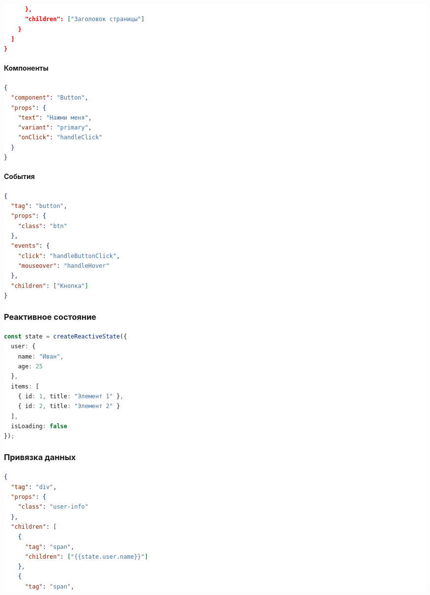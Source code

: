 ```json
      },
      "children": ["Заголовок страницы"]
    }
  ]
}
```

#### Компоненты
```json
{
  "component": "Button",
  "props": {
    "text": "Нажми меня",
    "variant": "primary",
    "onClick": "handleClick"
  }
}
```

#### События
```json
{
  "tag": "button",
  "props": {
    "class": "btn"
  },
  "events": {
    "click": "handleButtonClick",
    "mouseover": "handleHover"
  },
  "children": ["Кнопка"]
}
```

### Реактивное состояние

```typescript
const state = createReactiveState({
  user: {
    name: "Иван",
    age: 25
  },
  items: [
    { id: 1, title: "Элемент 1" },
    { id: 2, title: "Элемент 2" }
  ],
  isLoading: false
});
```

### Привязка данных
```json
{
  "tag": "div",
  "props": {
    "class": "user-info"
  },
  "children": [
    {
      "tag": "span",
      "children": ["{{state.user.name}}"]
    },
    {
      "tag": "span",
```

  [key: string]: any;